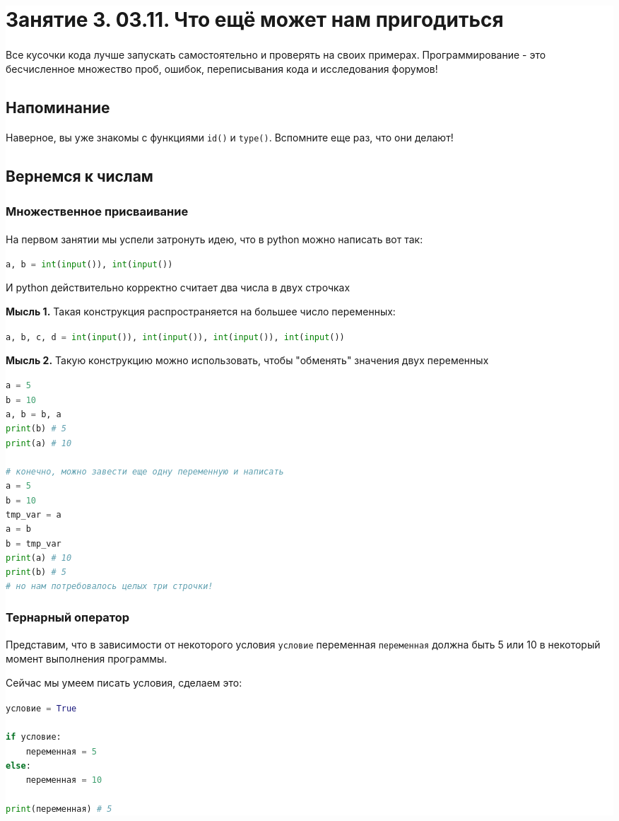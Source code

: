 # Занятие 3. 03.11. Что ещё может нам пригодиться

Все кусочки кода лучше запускать самостоятельно и проверять на своих примерах. Программирование - это бесчисленное множество проб, ошибок, переписывания кода и исследования форумов!

## Напоминание

Наверное, вы уже знакомы с функциями `id()` и `type()`. Вспомните еще раз, что они делают!

## Вернемся к числам

### Множественное присваивание

На первом занятии мы успели затронуть идею, что в python можно написать вот так:

```python
a, b = int(input()), int(input())
```

И python действительно корректно считает два числа в двух строчках

**Мысль 1.** Такая конструкция распространяется на большее число переменных:

```python
a, b, c, d = int(input()), int(input()), int(input()), int(input())
```
**Мысль 2.** Такую конструкцию можно использовать, чтобы "обменять" значения двух переменных

```python
a = 5
b = 10
a, b = b, a
print(b) # 5
print(a) # 10

# конечно, можно завести еще одну переменную и написать
a = 5
b = 10
tmp_var = a
a = b
b = tmp_var
print(a) # 10
print(b) # 5
# но нам потребовалось целых три строчки!
```

### Тернарный оператор

Представим, что в зависимости от некоторого условия `условие` переменная `переменная` должна быть 5 или 10 в некоторый момент выполнения программы.

Сейчас мы умеем писать условия, сделаем это:

```python
условие = True

if условие:
    переменная = 5
else:
    переменная = 10

print(переменная) # 5
```
